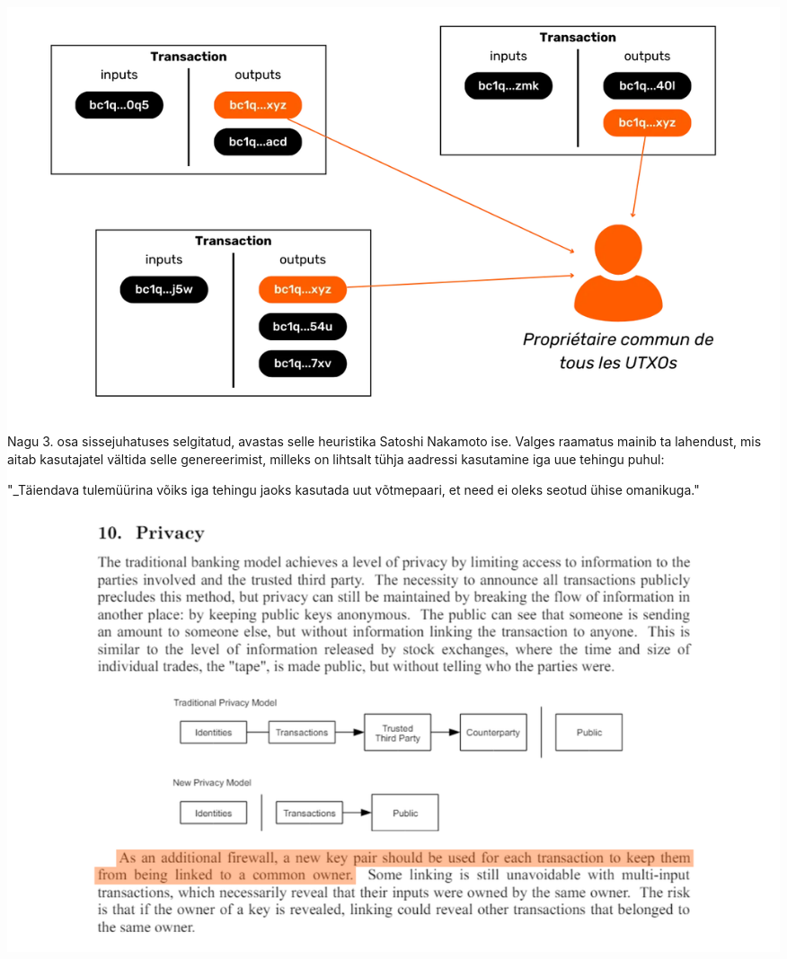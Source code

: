 ![BTC204](assets/fr/054.webp)

Nagu 3. osa sissejuhatuses selgitatud, avastas selle heuristika Satoshi Nakamoto ise. Valges raamatus mainib ta lahendust, mis aitab kasutajatel vältida selle genereerimist, milleks on lihtsalt tühja aadressi kasutamine iga uue tehingu puhul:

"_Täiendava tulemüürina võiks iga tehingu jaoks kasutada uut võtmepaari, et need ei oleks seotud ühise omanikuga."

![BTC204](assets/fr/055.webp)
